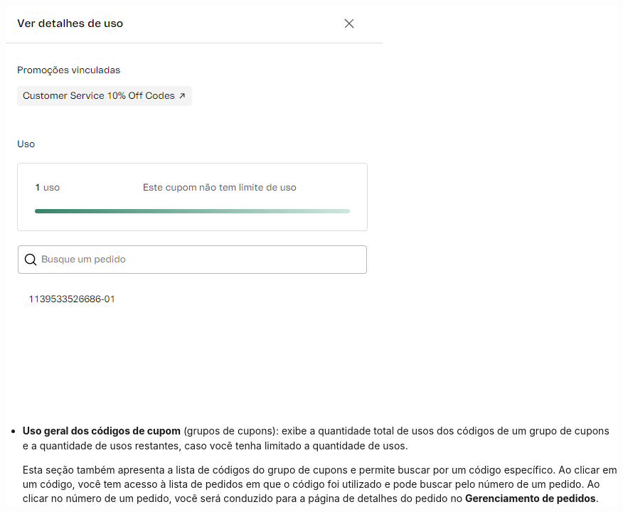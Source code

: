 ![ver-detalhes-uso](https://raw.githubusercontent.com/vtexdocs/help-center-content/refs/heads/main/docs/pt/tutorials/promo%C3%A7%C3%B5es-e-taxas/cupons/lista-de-cupons-beta_5.png)

* **Uso geral dos códigos de cupom** (grupos de cupons): exibe a quantidade total de usos dos códigos de um grupo de cupons e a quantidade de usos restantes, caso você tenha limitado a quantidade de usos.

    Esta seção também apresenta a lista de códigos do grupo de cupons e permite buscar por um código específico. Ao clicar em um código, você tem acesso à lista de pedidos em que o código foi utilizado e pode buscar pelo número de um pedido. Ao clicar no número de um pedido, você será conduzido para a página de detalhes do pedido no **Gerenciamento de pedidos**.
